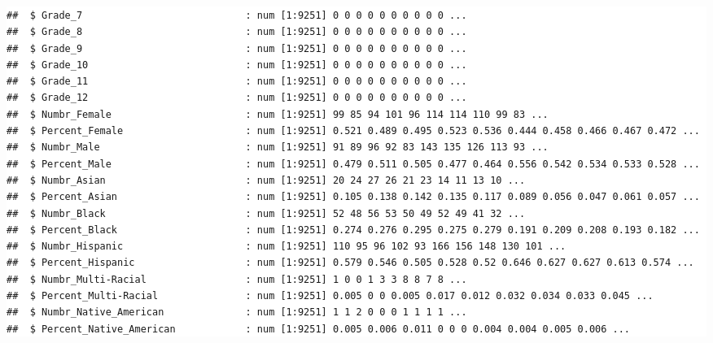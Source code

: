    ##  $ Grade_7                            : num [1:9251] 0 0 0 0 0 0 0 0 0 0 ...
    ##  $ Grade_8                            : num [1:9251] 0 0 0 0 0 0 0 0 0 0 ...
    ##  $ Grade_9                            : num [1:9251] 0 0 0 0 0 0 0 0 0 0 ...
    ##  $ Grade_10                           : num [1:9251] 0 0 0 0 0 0 0 0 0 0 ...
    ##  $ Grade_11                           : num [1:9251] 0 0 0 0 0 0 0 0 0 0 ...
    ##  $ Grade_12                           : num [1:9251] 0 0 0 0 0 0 0 0 0 0 ...
    ##  $ Numbr_Female                       : num [1:9251] 99 85 94 101 96 114 114 110 99 83 ...
    ##  $ Percent_Female                     : num [1:9251] 0.521 0.489 0.495 0.523 0.536 0.444 0.458 0.466 0.467 0.472 ...
    ##  $ Numbr_Male                         : num [1:9251] 91 89 96 92 83 143 135 126 113 93 ...
    ##  $ Percent_Male                       : num [1:9251] 0.479 0.511 0.505 0.477 0.464 0.556 0.542 0.534 0.533 0.528 ...
    ##  $ Numbr_Asian                        : num [1:9251] 20 24 27 26 21 23 14 11 13 10 ...
    ##  $ Percent_Asian                      : num [1:9251] 0.105 0.138 0.142 0.135 0.117 0.089 0.056 0.047 0.061 0.057 ...
    ##  $ Numbr_Black                        : num [1:9251] 52 48 56 53 50 49 52 49 41 32 ...
    ##  $ Percent_Black                      : num [1:9251] 0.274 0.276 0.295 0.275 0.279 0.191 0.209 0.208 0.193 0.182 ...
    ##  $ Numbr_Hispanic                     : num [1:9251] 110 95 96 102 93 166 156 148 130 101 ...
    ##  $ Percent_Hispanic                   : num [1:9251] 0.579 0.546 0.505 0.528 0.52 0.646 0.627 0.627 0.613 0.574 ...
    ##  $ Numbr_Multi-Racial                 : num [1:9251] 1 0 0 1 3 3 8 8 7 8 ...
    ##  $ Percent_Multi-Racial               : num [1:9251] 0.005 0 0 0.005 0.017 0.012 0.032 0.034 0.033 0.045 ...
    ##  $ Numbr_Native_American              : num [1:9251] 1 1 2 0 0 0 1 1 1 1 ...
    ##  $ Percent_Native_American            : num [1:9251] 0.005 0.006 0.011 0 0 0 0.004 0.004 0.005 0.006 ...